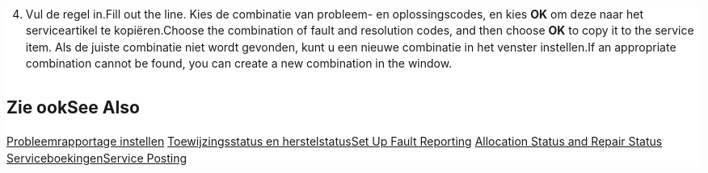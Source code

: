 4. <span data-ttu-id="b6eb6-184">Vul de regel in.</span><span class="sxs-lookup"><span data-stu-id="b6eb6-184">Fill out the line.</span></span> <span data-ttu-id="b6eb6-185">Kies de combinatie van probleem- en oplossingscodes, en kies **OK** om deze naar het serviceartikel te kopiëren.</span><span class="sxs-lookup"><span data-stu-id="b6eb6-185">Choose the combination of fault and resolution codes, and then choose **OK** to copy it to the service item.</span></span> <span data-ttu-id="b6eb6-186">Als de juiste combinatie niet wordt gevonden, kunt u een nieuwe combinatie in het venster instellen.</span><span class="sxs-lookup"><span data-stu-id="b6eb6-186">If an appropriate combination cannot be found, you can create a new combination in the window.</span></span>  

## <a name="see-also"></a><span data-ttu-id="b6eb6-187">Zie ook</span><span class="sxs-lookup"><span data-stu-id="b6eb6-187">See Also</span></span>  
<span data-ttu-id="b6eb6-188">[Probleemrapportage instellen](service-how-setup-fault-reporting.md)
[Toewijzingsstatus en herstelstatus](service-allocation-status-and-repair-status.md)</span><span class="sxs-lookup"><span data-stu-id="b6eb6-188">[Set Up Fault Reporting](service-how-setup-fault-reporting.md)
[Allocation Status and Repair Status](service-allocation-status-and-repair-status.md)</span></span>  
[<span data-ttu-id="b6eb6-189">Serviceboekingen</span><span class="sxs-lookup"><span data-stu-id="b6eb6-189">Service Posting</span></span>](service-service-posting.md)  

